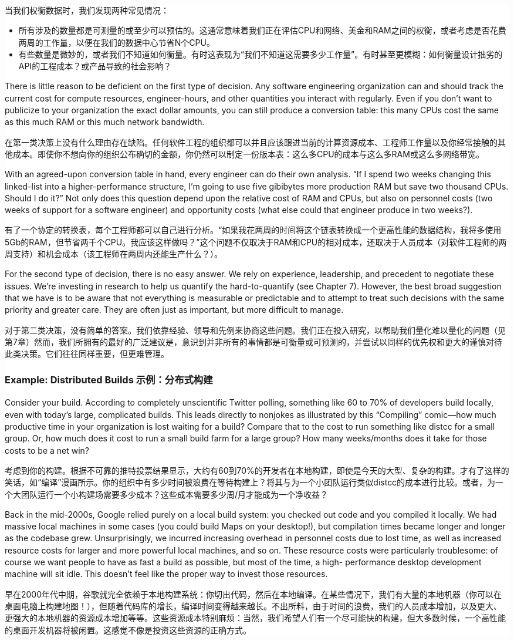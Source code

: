 当我们权衡数据时，我们发现两种常见情况：
- 所有涉及的数量都是可测量的或至少可以预估的。这通常意味着我们正在评估CPU和网络、美金和RAM之间的权衡，或者考虑是否花费两周的工作量，以便在我们的数据中心节省N个CPU。
- 有些数量是微妙的，或者我们不知道如何衡量。有时这表现为“我们不知道这需要多少工作量”。有时甚至更模糊：如何衡量设计拙劣的API的工程成本？或产品导致的社会影响？

There is little reason to be deficient on the first type of decision. Any software engineering organization can and should track the current cost for compute resources, engineer-hours, and other quantities you interact with regularly. Even if you don’t want to publicize to your organization the exact dollar amounts, you can still produce a conversion table: this many CPUs cost the same as this much RAM or this much network bandwidth.

在第一类决策上没有什么理由存在缺陷。任何软件工程的组织都可以并且应该跟进当前的计算资源成本、工程师工作量以及你经常接触的其他成本。即使你不想向你的组织公布确切的金额，你仍然可以制定一份版本表：这么多CPU的成本与这么多RAM或这么多网络带宽。

With an agreed-upon conversion table in hand, every engineer can do their own analysis. “If I spend two weeks changing this linked-list into a higher-performance structure, I’m going to use five gibibytes more production RAM but save two thousand CPUs. Should I do it?” Not only does this question depend upon the relative cost of RAM and CPUs, but also on personnel costs (two weeks of support for a software engineer) and opportunity costs (what else could that engineer produce in two weeks?).

有了一个协定的转换表，每个工程师都可以自己进行分析。“如果我花两周的时间将这个链表转换成一个更高性能的数据结构，我将多使用5Gb的RAM，但节省两千个CPU。我应该这样做吗？”这个问题不仅取决于RAM和CPU的相对成本，还取决于人员成本（对软件工程师的两周支持）和机会成本（该工程师在两周内还能生产什么？）。

For the second type of decision, there is no easy answer. We rely on experience, leadership, and precedent to negotiate these issues. We’re investing in research to help us quantify the hard-to-quantify (see Chapter 7). However, the best broad suggestion that we have is to be aware that not everything is measurable or predictable and to attempt to treat such decisions with the same priority and greater care. They are often just as important, but more difficult to manage.

对于第二类决策，没有简单的答案。我们依靠经验、领导和先例来协商这些问题。我们正在投入研究，以帮助我们量化难以量化的问题（见第7章）然而，我们所拥有的最好的广泛建议是，意识到并非所有的事情都是可衡量或可预测的，并尝试以同样的优先权和更大的谨慎对待此类决策。它们往往同样重要，但更难管理。

### Example: Distributed Builds 示例：分布式构建
Consider your build. According to completely unscientific Twitter polling, something like 60 to 70% of developers build locally, even with today’s large, complicated builds. This leads directly to nonjokes as illustrated by this “Compiling” comic—how much productive time in your organization is lost waiting for a build? Compare that to the cost to run something like distcc for a small group. Or, how much does it cost to run a small build farm for a large group? How many weeks/months does it take for those costs to be a net win?

考虑到你的构建。根据不可靠的推特投票结果显示，大约有60到70%的开发者在本地构建，即使是今天的大型、复杂的构建。才有了这样的笑话，如“编译”漫画所示。你的组织中有多少时间被浪费在等待构建上？将其与为一个小团队运行类似distcc的成本进行比较。或者，为一个大团队运行一个小构建场需要多少成本？这些成本需要多少周/月才能成为一个净收益？

Back in the mid-2000s, Google relied purely on a local build system: you checked out code and you compiled it locally. We had massive local machines in some cases (you could build Maps on your desktop!), but compilation times became longer and longer as the codebase grew. Unsurprisingly, we incurred increasing overhead in personnel costs due to lost time, as well as increased resource costs for larger and more powerful local machines, and so on. These resource costs were particularly troublesome: of course we want people to have as fast a build as possible, but most of the time, a high- performance desktop development machine will sit idle. This doesn’t feel like the proper way to invest those resources.

早在2000年代中期，谷歌就完全依赖于本地构建系统：你切出代码，然后在本地编译。在某些情况下，我们有大量的本地机器（你可以在桌面电脑上构建地图！），但随着代码库的增长，编译时间变得越来越长。不出所料，由于时间的浪费，我们的人员成本增加，以及更大、更强大的本地机器的资源成本增加等等。这些资源成本特别麻烦：当然，我们希望人们有一个尽可能快的构建，但大多数时候，一个高性能的桌面开发机器将被闲置。这感觉不像是投资这些资源的正确方式。
